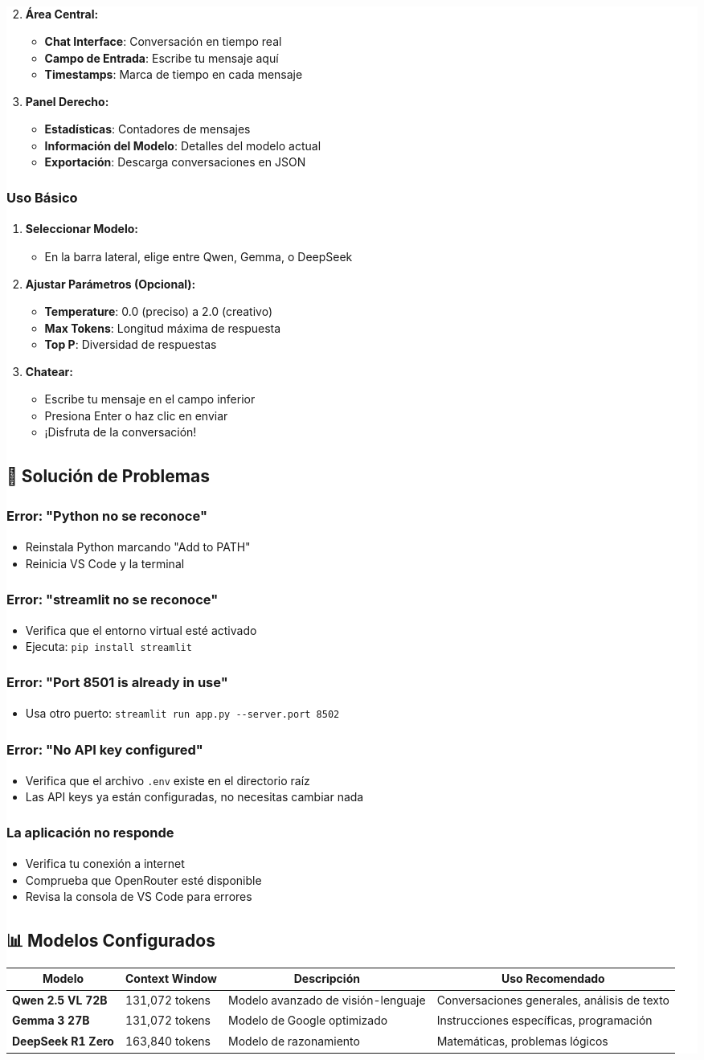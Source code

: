 2. **Área Central:**
   - **Chat Interface**: Conversación en tiempo real
   - **Campo de Entrada**: Escribe tu mensaje aquí
   - **Timestamps**: Marca de tiempo en cada mensaje

3. **Panel Derecho:**
   - **Estadísticas**: Contadores de mensajes
   - **Información del Modelo**: Detalles del modelo actual
   - **Exportación**: Descarga conversaciones en JSON

### **Uso Básico**

1. **Seleccionar Modelo:**
   - En la barra lateral, elige entre Qwen, Gemma, o DeepSeek

2. **Ajustar Parámetros (Opcional):**
   - **Temperature**: 0.0 (preciso) a 2.0 (creativo)
   - **Max Tokens**: Longitud máxima de respuesta
   - **Top P**: Diversidad de respuestas

3. **Chatear:**
   - Escribe tu mensaje en el campo inferior
   - Presiona Enter o haz clic en enviar
   - ¡Disfruta de la conversación!

## 🔧 Solución de Problemas

### **Error: "Python no se reconoce"**
- Reinstala Python marcando "Add to PATH"
- Reinicia VS Code y la terminal

### **Error: "streamlit no se reconoce"**
- Verifica que el entorno virtual esté activado
- Ejecuta: `pip install streamlit`

### **Error: "Port 8501 is already in use"**
- Usa otro puerto: `streamlit run app.py --server.port 8502`

### **Error: "No API key configured"**
- Verifica que el archivo `.env` existe en el directorio raíz
- Las API keys ya están configuradas, no necesitas cambiar nada

### **La aplicación no responde**
- Verifica tu conexión a internet
- Comprueba que OpenRouter esté disponible
- Revisa la consola de VS Code para errores

## 📊 Modelos Configurados

| Modelo | Context Window | Descripción | Uso Recomendado |
|--------|---------------|-------------|-----------------|
| **Qwen 2.5 VL 72B** | 131,072 tokens | Modelo avanzado de visión-lenguaje | Conversaciones generales, análisis de texto |
| **Gemma 3 27B** | 131,072 tokens | Modelo de Google optimizado | Instrucciones específicas, programación |
| **DeepSeek R1 Zero** | 163,840 tokens | Modelo de razonamiento | Matemáticas, problemas lógicos |
